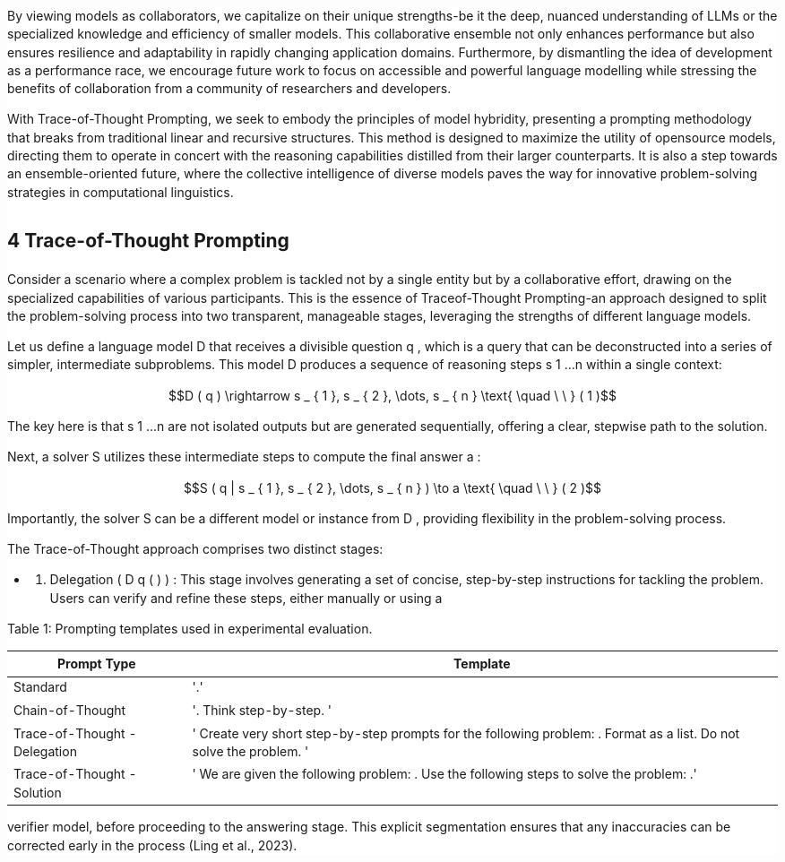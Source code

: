 By viewing models as collaborators, we capitalize on their unique strengths-be it the deep, nuanced understanding of LLMs or the specialized knowledge and efficiency of smaller models. This collaborative ensemble not only enhances performance but also ensures resilience and adaptability in rapidly changing application domains. Furthermore, by dismantling the idea of development as a performance race, we encourage future work to focus on accessible and powerful language modelling while stressing the benefits of collaboration from a community of researchers and developers.

With Trace-of-Thought Prompting, we seek to embody the principles of model hybridity, presenting a prompting methodology that breaks from traditional linear and recursive structures. This method is designed to maximize the utility of opensource models, directing them to operate in concert with the reasoning capabilities distilled from their larger counterparts. It is also a step towards an ensemble-oriented future, where the collective intelligence of diverse models paves the way for innovative problem-solving strategies in computational linguistics.

## 4 Trace-of-Thought Prompting

Consider a scenario where a complex problem is tackled not by a single entity but by a collaborative effort, drawing on the specialized capabilities of various participants. This is the essence of Traceof-Thought Prompting-an approach designed to split the problem-solving process into two transparent, manageable stages, leveraging the strengths of different language models.

Let us define a language model D that receives a divisible question q , which is a query that can be deconstructed into a series of simpler, intermediate subproblems. This model D produces a sequence of reasoning steps s 1 ...n within a single context:

$$D ( q ) \rightarrow s _ { 1 }, s _ { 2 }, \dots, s _ { n } \text{ \quad \ \ } ( 1 )$$

The key here is that s 1 ...n are not isolated outputs but are generated sequentially, offering a clear, stepwise path to the solution.

Next, a solver S utilizes these intermediate steps to compute the final answer a :

$$S ( q | s _ { 1 }, s _ { 2 }, \dots, s _ { n } ) \to a \text{ \quad \ \ } ( 2 )$$

Importantly, the solver S can be a different model or instance from D , providing flexibility in the problem-solving process.

The Trace-of-Thought approach comprises two distinct stages:

- 1. Delegation ( D q ( ) ) : This stage involves generating a set of concise, step-by-step instructions for tackling the problem. Users can verify and refine these steps, either manually or using a

Table 1: Prompting templates used in experimental evaluation.

| Prompt Type                   | Template                                                                                                                      |
|-------------------------------|-------------------------------------------------------------------------------------------------------------------------------|
| Standard                      | '<question>.'                                                                                                                 |
| Chain-of-Thought              | '<question>. Think step-by-step. '                                                                                            |
| Trace-of-Thought - Delegation | ' Create very short step-by-step prompts for the following problem: <question>. Format as a list. Do not solve the problem. ' |
| Trace-of-Thought - Solution   | ' We are given the following problem: <question>. Use the following steps to solve the problem: <steps>.'                     |

verifier model, before proceeding to the answering stage. This explicit segmentation ensures that any inaccuracies can be corrected early in the process (Ling et al., 2023).
